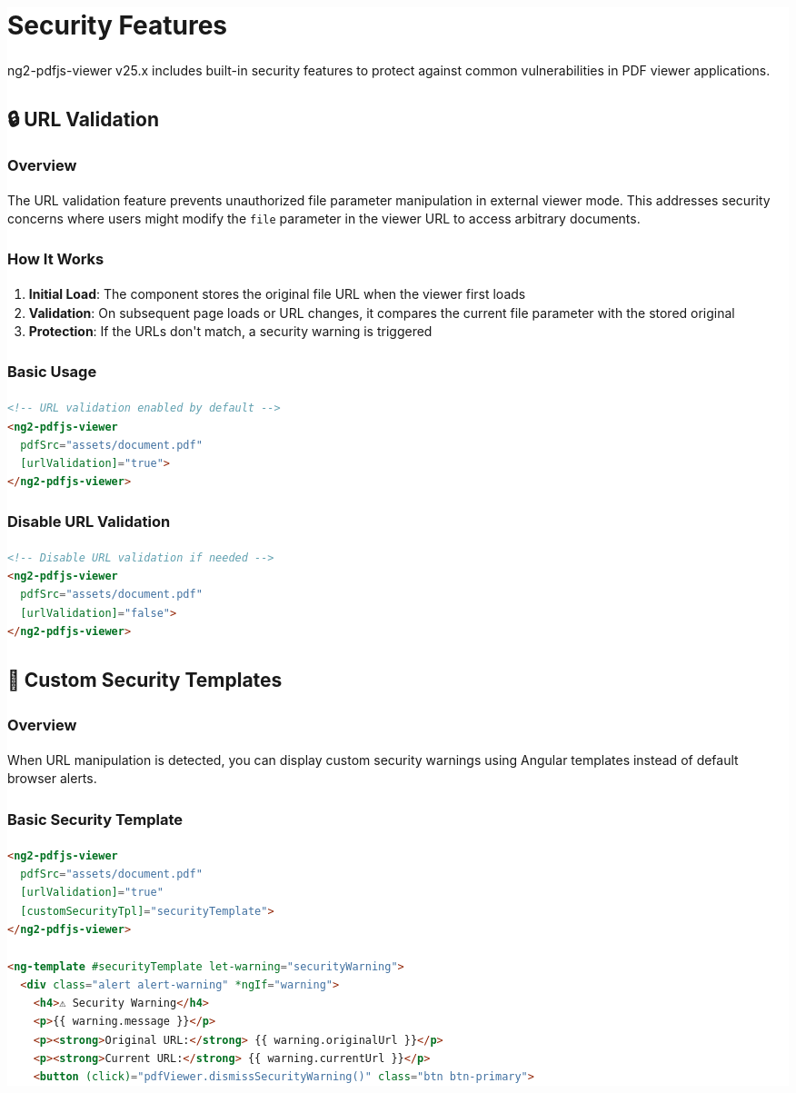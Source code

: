# Security Features

ng2-pdfjs-viewer v25.x includes built-in security features to protect against common vulnerabilities in PDF viewer applications.

## 🔒 URL Validation

### Overview

The URL validation feature prevents unauthorized file parameter manipulation in external viewer mode. This addresses security concerns where users might modify the `file` parameter in the viewer URL to access arbitrary documents.

### How It Works

1. **Initial Load**: The component stores the original file URL when the viewer first loads
2. **Validation**: On subsequent page loads or URL changes, it compares the current file parameter with the stored original
3. **Protection**: If the URLs don't match, a security warning is triggered

### Basic Usage

```html
<!-- URL validation enabled by default -->
<ng2-pdfjs-viewer 
  pdfSrc="assets/document.pdf"
  [urlValidation]="true">
</ng2-pdfjs-viewer>
```

### Disable URL Validation

```html
<!-- Disable URL validation if needed -->
<ng2-pdfjs-viewer 
  pdfSrc="assets/document.pdf"
  [urlValidation]="false">
</ng2-pdfjs-viewer>
```

## 🎨 Custom Security Templates

### Overview

When URL manipulation is detected, you can display custom security warnings using Angular templates instead of default browser alerts.

### Basic Security Template

```html
<ng2-pdfjs-viewer 
  pdfSrc="assets/document.pdf"
  [urlValidation]="true"
  [customSecurityTpl]="securityTemplate">
</ng2-pdfjs-viewer>

<ng-template #securityTemplate let-warning="securityWarning">
  <div class="alert alert-warning" *ngIf="warning">
    <h4>⚠️ Security Warning</h4>
    <p>{{ warning.message }}</p>
    <p><strong>Original URL:</strong> {{ warning.originalUrl }}</p>
    <p><strong>Current URL:</strong> {{ warning.currentUrl }}</p>
    <button (click)="pdfViewer.dismissSecurityWarning()" class="btn btn-primary">
```
